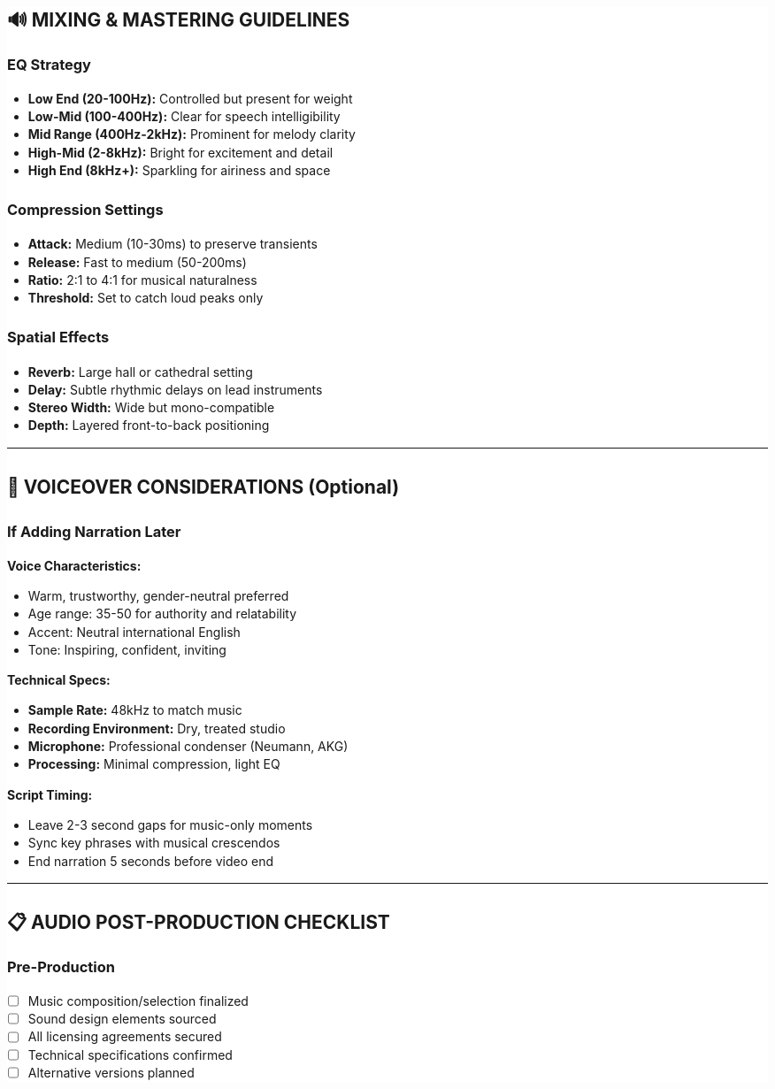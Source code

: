 
## 🔊 MIXING & MASTERING GUIDELINES

### EQ Strategy
- **Low End (20-100Hz):** Controlled but present for weight
- **Low-Mid (100-400Hz):** Clear for speech intelligibility
- **Mid Range (400Hz-2kHz):** Prominent for melody clarity
- **High-Mid (2-8kHz):** Bright for excitement and detail
- **High End (8kHz+):** Sparkling for airiness and space

### Compression Settings
- **Attack:** Medium (10-30ms) to preserve transients
- **Release:** Fast to medium (50-200ms)
- **Ratio:** 2:1 to 4:1 for musical naturalness
- **Threshold:** Set to catch loud peaks only

### Spatial Effects
- **Reverb:** Large hall or cathedral setting
- **Delay:** Subtle rhythmic delays on lead instruments
- **Stereo Width:** Wide but mono-compatible
- **Depth:** Layered front-to-back positioning

---

## 🎤 VOICEOVER CONSIDERATIONS (Optional)

### If Adding Narration Later
**Voice Characteristics:**
- Warm, trustworthy, gender-neutral preferred
- Age range: 35-50 for authority and relatability
- Accent: Neutral international English
- Tone: Inspiring, confident, inviting

**Technical Specs:**
- **Sample Rate:** 48kHz to match music
- **Recording Environment:** Dry, treated studio
- **Microphone:** Professional condenser (Neumann, AKG)
- **Processing:** Minimal compression, light EQ

**Script Timing:**
- Leave 2-3 second gaps for music-only moments
- Sync key phrases with musical crescendos
- End narration 5 seconds before video end

---

## 📋 AUDIO POST-PRODUCTION CHECKLIST

### Pre-Production
- [ ] Music composition/selection finalized
- [ ] Sound design elements sourced
- [ ] All licensing agreements secured
- [ ] Technical specifications confirmed
- [ ] Alternative versions planned
